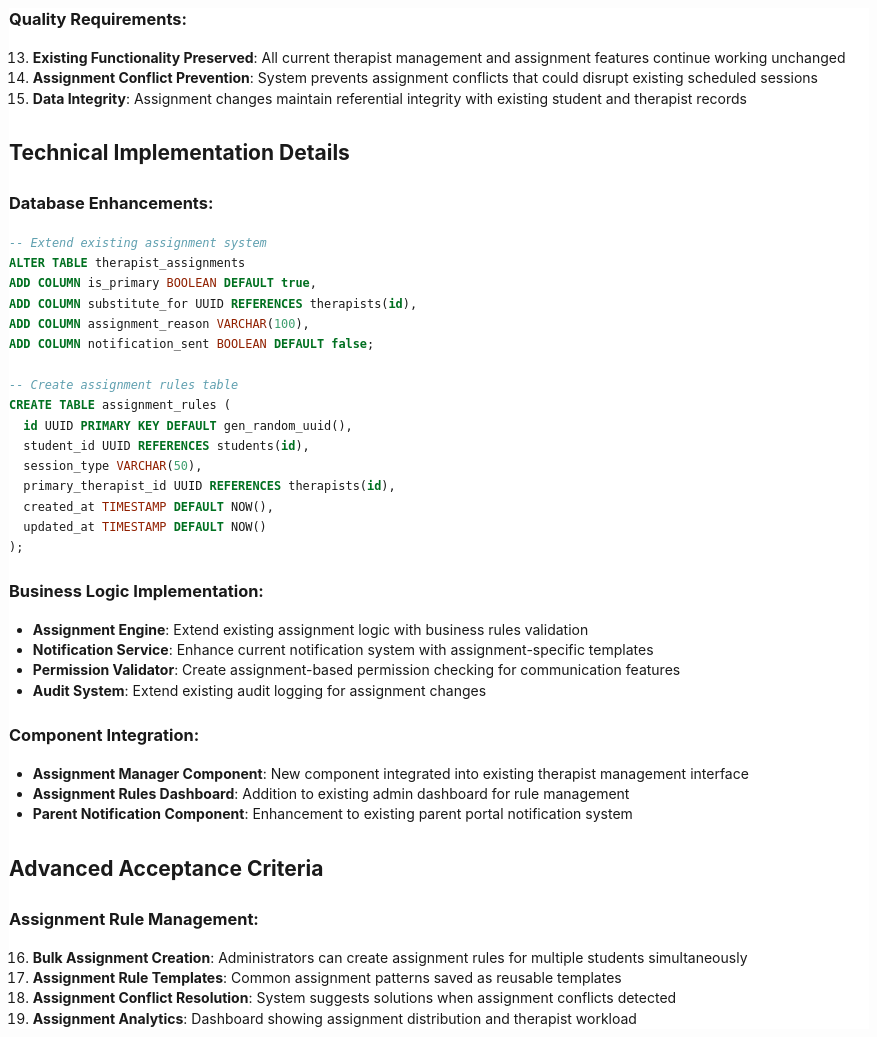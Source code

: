 ### **Quality Requirements:**

13. **Existing Functionality Preserved**: All current therapist management and assignment features continue working unchanged
14. **Assignment Conflict Prevention**: System prevents assignment conflicts that could disrupt existing scheduled sessions
15. **Data Integrity**: Assignment changes maintain referential integrity with existing student and therapist records

## Technical Implementation Details

### **Database Enhancements:**
```sql
-- Extend existing assignment system
ALTER TABLE therapist_assignments 
ADD COLUMN is_primary BOOLEAN DEFAULT true,
ADD COLUMN substitute_for UUID REFERENCES therapists(id),
ADD COLUMN assignment_reason VARCHAR(100),
ADD COLUMN notification_sent BOOLEAN DEFAULT false;

-- Create assignment rules table
CREATE TABLE assignment_rules (
  id UUID PRIMARY KEY DEFAULT gen_random_uuid(),
  student_id UUID REFERENCES students(id),
  session_type VARCHAR(50),
  primary_therapist_id UUID REFERENCES therapists(id),
  created_at TIMESTAMP DEFAULT NOW(),
  updated_at TIMESTAMP DEFAULT NOW()
);
```

### **Business Logic Implementation:**
- **Assignment Engine**: Extend existing assignment logic with business rules validation
- **Notification Service**: Enhance current notification system with assignment-specific templates
- **Permission Validator**: Create assignment-based permission checking for communication features
- **Audit System**: Extend existing audit logging for assignment changes

### **Component Integration:**
- **Assignment Manager Component**: New component integrated into existing therapist management interface
- **Assignment Rules Dashboard**: Addition to existing admin dashboard for rule management
- **Parent Notification Component**: Enhancement to existing parent portal notification system

## Advanced Acceptance Criteria

### **Assignment Rule Management:**

16. **Bulk Assignment Creation**: Administrators can create assignment rules for multiple students simultaneously
17. **Assignment Rule Templates**: Common assignment patterns saved as reusable templates
18. **Assignment Conflict Resolution**: System suggests solutions when assignment conflicts detected
19. **Assignment Analytics**: Dashboard showing assignment distribution and therapist workload
